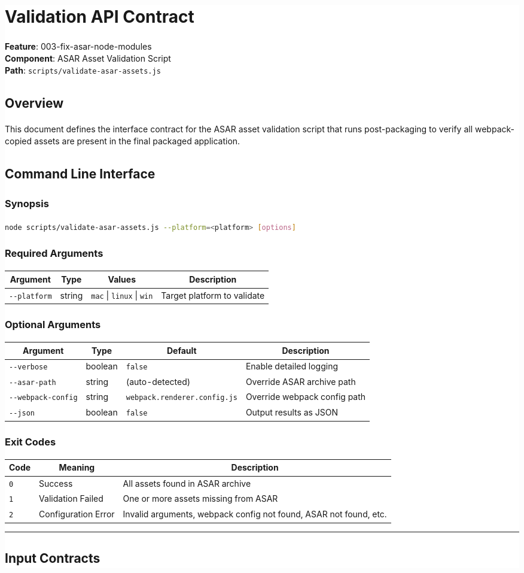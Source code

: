 # Validation API Contract

**Feature**: 003-fix-asar-node-modules  
**Component**: ASAR Asset Validation Script  
**Path**: `scripts/validate-asar-assets.js`

## Overview

This document defines the interface contract for the ASAR asset validation script that runs post-packaging to verify all webpack-copied assets are present in the final packaged application.

## Command Line Interface

### Synopsis

```bash
node scripts/validate-asar-assets.js --platform=<platform> [options]
```

### Required Arguments

| Argument | Type | Values | Description |
|----------|------|--------|-------------|
| `--platform` | string | `mac` \| `linux` \| `win` | Target platform to validate |

### Optional Arguments

| Argument | Type | Default | Description |
|----------|------|---------|-------------|
| `--verbose` | boolean | `false` | Enable detailed logging |
| `--asar-path` | string | (auto-detected) | Override ASAR archive path |
| `--webpack-config` | string | `webpack.renderer.config.js` | Override webpack config path |
| `--json` | boolean | `false` | Output results as JSON |

### Exit Codes

| Code | Meaning | Description |
|------|---------|-------------|
| `0` | Success | All assets found in ASAR archive |
| `1` | Validation Failed | One or more assets missing from ASAR |
| `2` | Configuration Error | Invalid arguments, webpack config not found, ASAR not found, etc. |

---

## Input Contracts

